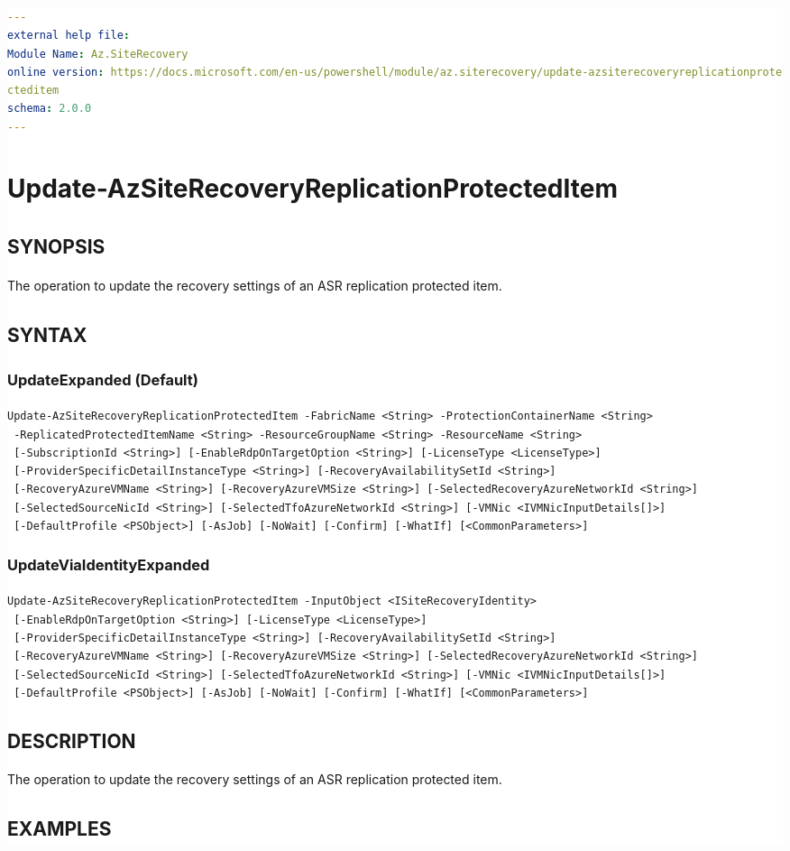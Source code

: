 ```yaml
---
external help file:
Module Name: Az.SiteRecovery
online version: https://docs.microsoft.com/en-us/powershell/module/az.siterecovery/update-azsiterecoveryreplicationprotecteditem
schema: 2.0.0
---
```


# Update-AzSiteRecoveryReplicationProtectedItem

## SYNOPSIS
The operation to update the recovery settings of an ASR replication protected item.

## SYNTAX

### UpdateExpanded (Default)
```
Update-AzSiteRecoveryReplicationProtectedItem -FabricName <String> -ProtectionContainerName <String>
 -ReplicatedProtectedItemName <String> -ResourceGroupName <String> -ResourceName <String>
 [-SubscriptionId <String>] [-EnableRdpOnTargetOption <String>] [-LicenseType <LicenseType>]
 [-ProviderSpecificDetailInstanceType <String>] [-RecoveryAvailabilitySetId <String>]
 [-RecoveryAzureVMName <String>] [-RecoveryAzureVMSize <String>] [-SelectedRecoveryAzureNetworkId <String>]
 [-SelectedSourceNicId <String>] [-SelectedTfoAzureNetworkId <String>] [-VMNic <IVMNicInputDetails[]>]
 [-DefaultProfile <PSObject>] [-AsJob] [-NoWait] [-Confirm] [-WhatIf] [<CommonParameters>]
```

### UpdateViaIdentityExpanded
```
Update-AzSiteRecoveryReplicationProtectedItem -InputObject <ISiteRecoveryIdentity>
 [-EnableRdpOnTargetOption <String>] [-LicenseType <LicenseType>]
 [-ProviderSpecificDetailInstanceType <String>] [-RecoveryAvailabilitySetId <String>]
 [-RecoveryAzureVMName <String>] [-RecoveryAzureVMSize <String>] [-SelectedRecoveryAzureNetworkId <String>]
 [-SelectedSourceNicId <String>] [-SelectedTfoAzureNetworkId <String>] [-VMNic <IVMNicInputDetails[]>]
 [-DefaultProfile <PSObject>] [-AsJob] [-NoWait] [-Confirm] [-WhatIf] [<CommonParameters>]
```

## DESCRIPTION
The operation to update the recovery settings of an ASR replication protected item.

## EXAMPLES
